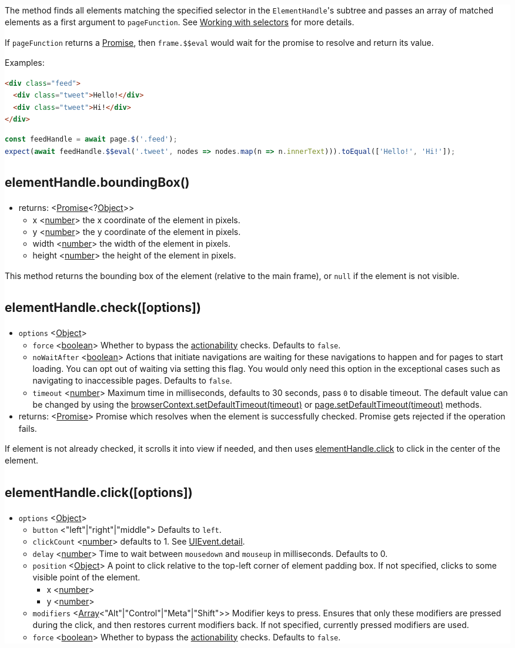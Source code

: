 The method finds all elements matching the specified selector in the `ElementHandle`'s subtree and passes an array of matched elements as a first argument to `pageFunction`. See [Working with selectors](/api/working-with-selectors.md) for more details.

If `pageFunction` returns a [Promise], then `frame.$$eval` would wait for the promise to resolve and return its value.

Examples:
```html
<div class="feed">
  <div class="tweet">Hello!</div>
  <div class="tweet">Hi!</div>
</div>
```
```js
const feedHandle = await page.$('.feed');
expect(await feedHandle.$$eval('.tweet', nodes => nodes.map(n => n.innerText))).toEqual(['Hello!', 'Hi!']);
```

## elementHandle.boundingBox()
- returns: <[Promise]<?[Object]>>
  - x <[number]> the x coordinate of the element in pixels.
  - y <[number]> the y coordinate of the element in pixels.
  - width <[number]> the width of the element in pixels.
  - height <[number]> the height of the element in pixels.

This method returns the bounding box of the element (relative to the main frame), or `null` if the element is not visible.

## elementHandle.check([options])
- `options` <[Object]>
  - `force` <[boolean]> Whether to bypass the [actionability](./actionability.md) checks. Defaults to `false`.
  - `noWaitAfter` <[boolean]> Actions that initiate navigations are waiting for these navigations to happen and for pages to start loading. You can opt out of waiting via setting this flag. You would only need this option in the exceptional cases such as navigating to inaccessible pages. Defaults to `false`.
  - `timeout` <[number]> Maximum time in milliseconds, defaults to 30 seconds, pass `0` to disable timeout. The default value can be changed by using the [browserContext.setDefaultTimeout(timeout)](api/class-browsercontext.md#browsercontextsetdefaulttimeouttimeout) or [page.setDefaultTimeout(timeout)](api/class-page.md#pagesetdefaulttimeouttimeout) methods.
- returns: <[Promise]> Promise which resolves when the element is successfully checked. Promise gets rejected if the operation fails.

If element is not already checked, it scrolls it into view if needed, and then uses [elementHandle.click](#elementhandleclickoptions) to click in the center of the element.

## elementHandle.click([options])
- `options` <[Object]>
  - `button` <"left"|"right"|"middle"> Defaults to `left`.
  - `clickCount` <[number]> defaults to 1. See [UIEvent.detail].
  - `delay` <[number]> Time to wait between `mousedown` and `mouseup` in milliseconds. Defaults to 0.
  - `position` <[Object]> A point to click relative to the top-left corner of element padding box. If not specified, clicks to some visible point of the element.
    - x <[number]>
    - y <[number]>
  - `modifiers` <[Array]<"Alt"|"Control"|"Meta"|"Shift">> Modifier keys to press. Ensures that only these modifiers are pressed during the click, and then restores current modifiers back. If not specified, currently pressed modifiers are used.
  - `force` <[boolean]> Whether to bypass the [actionability](./actionability.md) checks. Defaults to `false`.

[AXNode]: api/class-accessibility.md#accessibilitysnapshotoptions "AXNode"
[Accessibility]: api/class-accessibility.md#class-accessibility "Accessibility"
[Array]: https://developer.mozilla.org/en-US/docs/Web/JavaScript/Reference/Global_Objects/Array "Array"
[BrowserServer]: api/class-browser.md#class-browserserver  "BrowserServer"
[BrowserContext]: api/class-browsercontext.md#class-browsercontext  "BrowserContext"
[BrowserType]: api/class-browsertype.md#class-browsertype "BrowserType"
[Browser]: api/class-browser.md  "Browser"
[Buffer]: https://nodejs.org/api/buffer.htmlapi.md#buffer_class_buffer "Buffer"
[ChildProcess]: https://nodejs.org/api/child_process.html "ChildProcess"
[ChromiumBrowser]: api/class-chromiumbrowser.md#class-chromiumbrowser "ChromiumBrowser"
[ChromiumBrowserContext]: api/class-chromiumbrowsercontext.md#class-chromiumbrowsercontext "ChromiumBrowserContext"
[ChromiumCoverage]: api/class-chromiumcoverage.md#class-chromiumcoverage "ChromiumCoverage"
[CDPSession]: api/class-cdpsession.md#class-cdpsession  "CDPSession"
[ConsoleMessage]: api/class-consolemessage.md#class-consolemessage "ConsoleMessage"
[Dialog]: api/class-dialog.md#class-dialog "Dialog"
[Download]: api/class-download.md#class-download "Download"
[ElementHandle]: api/class-elementhandle.md#class-elementhandle "ElementHandle"
[Element]: https://developer.mozilla.org/en-US/docs/Web/API/element "Element"
[Error]: https://nodejs.org/api/errors.htmlapi.md#errors_class_error "Error"
[File]: https://developer.mozilla.org/en-US/docs/Web/API/File "File"
[FileChooser]: api/class-filechooser.md#class-filechooser "FileChooser"
[FirefoxBrowser]: api/class-firefoxbrowser.md#class-firefoxbrowser "FirefoxBrowser"
[Frame]: api/class-frame.md#class-frame "Frame"
[JSHandle]: api/class-jshandle.md#class-jshandle "JSHandle"
[Keyboard]: api/class-keyboard.md#class-keyboard "Keyboard"
[Logger]: api/class-logger.md#class-logger "Logger"
[Map]: https://developer.mozilla.org/en-US/docs/Web/JavaScript/Reference/Global_Objects/Map "Map"
[Mouse]: api/class-mouse.md#class-mouse "Mouse"
[Object]: https://developer.mozilla.org/en-US/docs/Web/JavaScript/Reference/Global_Objects/Object "Object"
[Page]: api/class-page.md#class-page "Page"
[Playwright]: api/playwright-module.md "Playwright"
[Promise]: https://developer.mozilla.org/en-US/docs/Web/JavaScript/Reference/Global_Objects/Promise "Promise"
[RegExp]: https://developer.mozilla.org/en-US/docs/Web/JavaScript/Reference/Global_Objects/RegExp
[Request]: api/class-request.md#class-request  "Request"
[Response]: api/class-response.md#class-response  "Response"
[Route]: api/class-route.md#class-route  "Route"
[Selectors]: api/class-selectors.md#class-selectors  "Selectors"
[Serializable]: https://developer.mozilla.org/en-US/docs/Web/JavaScript/Reference/Global_Objects/JSON/stringifyapi.md#Description "Serializable"
[TimeoutError]: api/class-timeouterror.md#class-timeouterror "TimeoutError"
[UIEvent.detail]: https://developer.mozilla.org/en-US/docs/Web/API/UIEvent/detail "UIEvent.detail"
[URL]: https://nodejs.org/api/url.html
[USKeyboardLayout]: ../src/usKeyboardLayout.ts "USKeyboardLayout"
[UnixTime]: https://en.wikipedia.org/wiki/Unix_time "Unix Time"
[WebKitBrowser]: api/class-webkitbrowser.md#class-webkitbrowser "WebKitBrowser"
[Worker]: api/class-worker.md#class-worker "Worker"
[boolean]: https://developer.mozilla.org/en-US/docs/Web/JavaScript/Data_structuresapi.md#Boolean_type "Boolean"
[function]: https://developer.mozilla.org/en-US/docs/Web/JavaScript/Reference/Global_Objects/Function "Function"
[iterator]: https://developer.mozilla.org/en-US/docs/Web/JavaScript/Reference/Iteration_protocols "Iterator"
[number]: https://developer.mozilla.org/en-US/docs/Web/JavaScript/Data_structuresapi.md#Number_type "Number"
[origin]: https://developer.mozilla.org/en-US/docs/Glossary/Origin "Origin"
[selector]: https://developer.mozilla.org/en-US/docs/Web/CSS/CSS_Selectors "selector"
[Readable]: https://nodejs.org/api/stream.htmlapi.md#stream_class_stream_readable "Readable"
[string]: https://developer.mozilla.org/en-US/docs/Web/JavaScript/Data_structuresapi.md#String_type "String"
[xpath]: https://developer.mozilla.org/en-US/docs/Web/XPath "xpath"